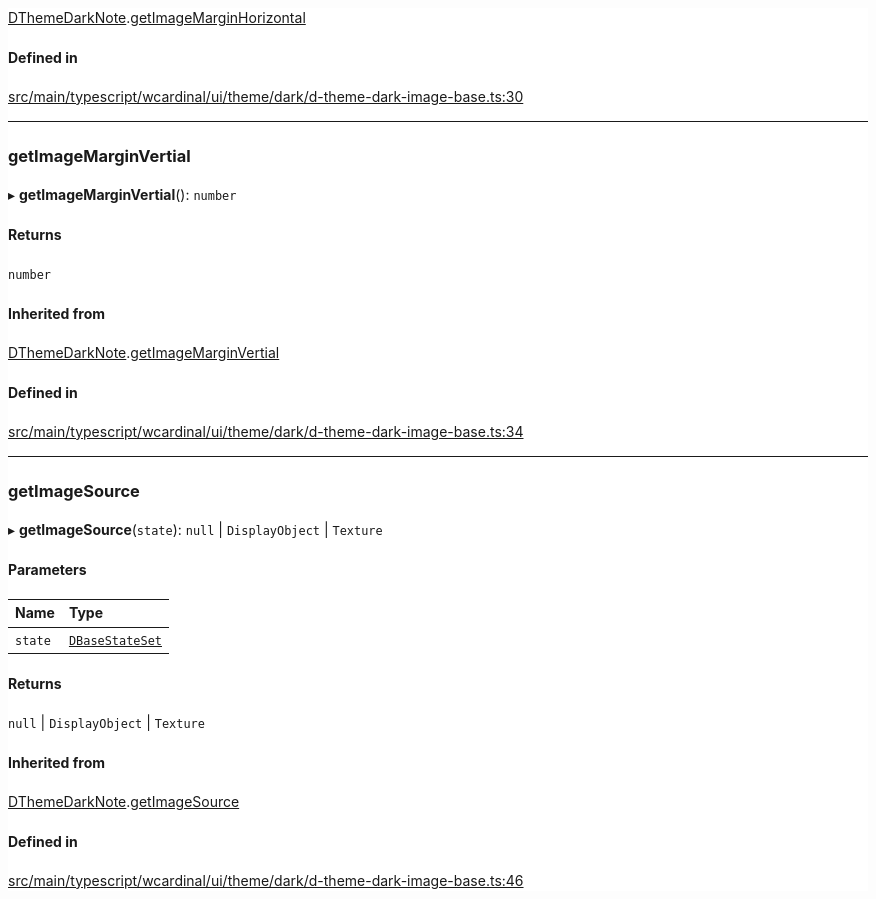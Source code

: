 [DThemeDarkNote](DThemeDarkNote.md).[getImageMarginHorizontal](DThemeDarkNote.md#getimagemarginhorizontal)

#### Defined in

[src/main/typescript/wcardinal/ui/theme/dark/d-theme-dark-image-base.ts:30](https://github.com/winter-cardinal/winter-cardinal-ui/blob/v0.167.0/src/main/typescript/wcardinal/ui/theme/dark/d-theme-dark-image-base.ts#L30)

___

### getImageMarginVertial

▸ **getImageMarginVertial**(): `number`

#### Returns

`number`

#### Inherited from

[DThemeDarkNote](DThemeDarkNote.md).[getImageMarginVertial](DThemeDarkNote.md#getimagemarginvertial)

#### Defined in

[src/main/typescript/wcardinal/ui/theme/dark/d-theme-dark-image-base.ts:34](https://github.com/winter-cardinal/winter-cardinal-ui/blob/v0.167.0/src/main/typescript/wcardinal/ui/theme/dark/d-theme-dark-image-base.ts#L34)

___

### getImageSource

▸ **getImageSource**(`state`): ``null`` \| `DisplayObject` \| `Texture`

#### Parameters

| Name | Type |
| :------ | :------ |
| `state` | [`DBaseStateSet`](../interfaces/DBaseStateSet.md) |

#### Returns

``null`` \| `DisplayObject` \| `Texture`

#### Inherited from

[DThemeDarkNote](DThemeDarkNote.md).[getImageSource](DThemeDarkNote.md#getimagesource)

#### Defined in

[src/main/typescript/wcardinal/ui/theme/dark/d-theme-dark-image-base.ts:46](https://github.com/winter-cardinal/winter-cardinal-ui/blob/v0.167.0/src/main/typescript/wcardinal/ui/theme/dark/d-theme-dark-image-base.ts#L46)
